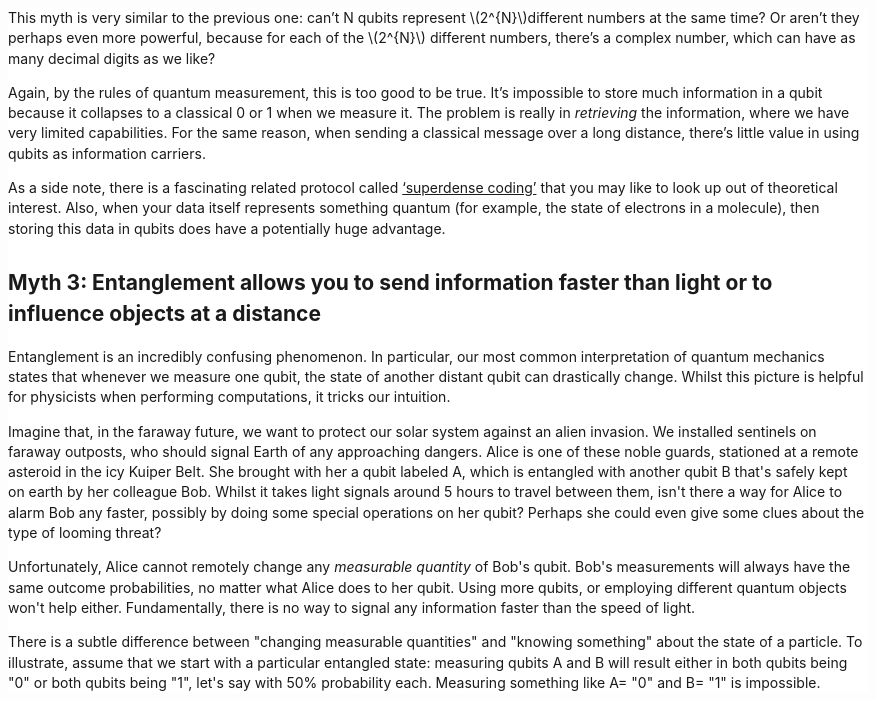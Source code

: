 This myth is very similar to the previous one: can’t N qubits represent
\\(2^{N}\\)different numbers at the same time? Or aren’t they perhaps even
more powerful, because for each of the \\(2^{N}\\) different numbers,
there’s a complex number, which can have as many decimal digits as we
like?

Again, by the rules of quantum measurement, this is too good to be true.
It’s impossible to store much information in a qubit because it
collapses to a classical 0 or 1 when we measure it. The problem is
really in *retrieving* the information, where we have very limited
capabilities. For the same reason, when sending a classical message over
a long distance, there’s little value in using qubits as information
carriers.

As a side note, there is a fascinating related protocol called
[‘superdense coding’](https://en.wikipedia.org/wiki/Superdense_coding)
that you may like to look up out of theoretical interest. Also, when
your data itself represents something quantum (for example, the state of
electrons in a molecule), then storing this data in qubits does have a
potentially huge advantage.

## Myth 3: Entanglement allows you to send information faster than light or to influence objects at a distance

Entanglement is an incredibly confusing phenomenon. In particular, our
most common interpretation of quantum mechanics states that whenever we
measure one qubit, the state of another distant qubit can drastically
change. Whilst this picture is helpful for physicists when performing
computations, it tricks our intuition.

Imagine that, in the faraway future, we want to protect our solar system
against an alien invasion. We installed sentinels on faraway outposts,
who should signal Earth of any approaching dangers. Alice is one of
these noble guards, stationed at a remote asteroid in the icy Kuiper
Belt. She brought with her a qubit labeled A, which is entangled with
another qubit B that's safely kept on earth by her colleague Bob. Whilst
it takes light signals around 5 hours to travel between them, isn't
there a way for Alice to alarm Bob any faster, possibly by doing some
special operations on her qubit? Perhaps she could even give some clues
about the type of looming threat?

Unfortunately, Alice cannot remotely change any *measurable quantity* of
Bob's qubit. Bob's measurements will always have the same outcome
probabilities, no matter what Alice does to her qubit. Using more
qubits, or employing different quantum objects won't help either.
Fundamentally, there is no way to signal any information faster than the
speed of light.

There is a subtle difference between "changing measurable quantities"
and "knowing something" about the state of a particle. To illustrate,
assume that we start with a particular entangled state: measuring qubits
A and B will result either in both qubits being "0" or both qubits being
"1", let's say with 50% probability each. Measuring something like A=
"0" and B= "1" is impossible.
